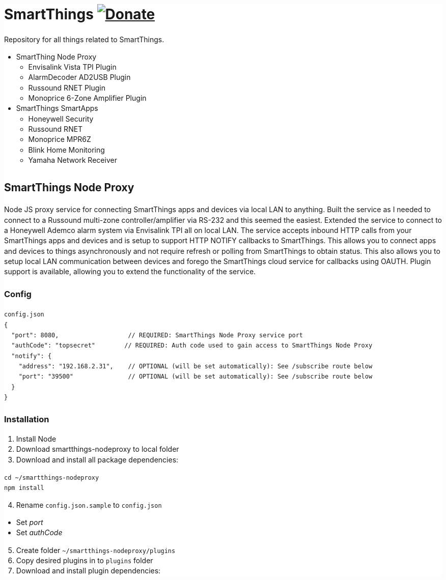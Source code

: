 # SmartThings [![Donate](https://img.shields.io/badge/donate-cash.me-brightgreen.svg)](https://cash.me/$redloro)

Repository for all things related to SmartThings.
- SmartThing Node Proxy
  - Envisalink Vista TPI Plugin
  - AlarmDecoder AD2USB Plugin
  - Russound RNET Plugin
  - Monoprice 6-Zone Amplifier Plugin
- SmartThings SmartApps
  - Honeywell Security
  - Russound RNET
  - Monoprice MPR6Z
  - Blink Home Monitoring
  - Yamaha Network Receiver

## SmartThings Node Proxy

Node JS proxy service for connecting SmartThings apps and devices via local LAN to anything.  Built the service as I needed to connect to a Russound multi-zone controller/amplifier via RS-232 and this seemed the easiest.  Extended the service to connect to a Honeywell Ademco alarm system via Envisalink TPI all on local LAN.  The service accepts inbound HTTP calls from your SmartThings apps and devices and is setup to support HTTP NOTIFY callbacks to SmartThings.  This allows you to connect apps and devices to things asynchronously and not require refresh or polling from SmartThings to obtain status.  This also allows you to setup local LAN communication between devices and forego the SmartThings cloud service for callbacks using OAUTH.  Plugin support is available, allowing you to extend the functionality of the service.

### Config
```
config.json
{
  "port": 8080,                   // REQUIRED: SmartThings Node Proxy service port
  "authCode": "topsecret"        // REQUIRED: Auth code used to gain access to SmartThings Node Proxy
  "notify": {
    "address": "192.168.2.31",    // OPTIONAL (will be set automatically): See /subscribe route below
    "port": "39500"               // OPTIONAL (will be set automatically): See /subscribe route below
  }
}
```

### Installation
1. Install Node
2. Download smartthings-nodeproxy to local folder
3. Download and install all package dependencies:

  ```
  cd ~/smartthings-nodeproxy
  npm install
  ```
4. Rename `config.json.sample` to `config.json`
  * Set *port*
  * Set *authCode*
5. Create folder `~/smartthings-nodeproxy/plugins`
6. Copy desired plugins in to `plugins` folder
7. Download and install plugin dependencies:
